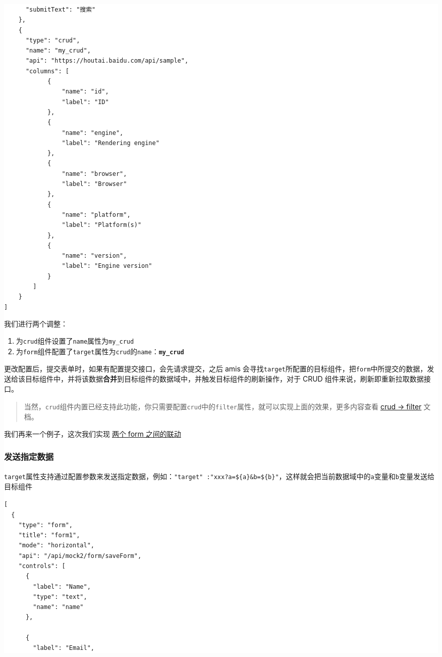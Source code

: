 ```schema:height="800" scope="body"
      "submitText": "搜索"
    },
    {
      "type": "crud",
      "name": "my_crud",
      "api": "https://houtai.baidu.com/api/sample",
      "columns": [
            {
                "name": "id",
                "label": "ID"
            },
            {
                "name": "engine",
                "label": "Rendering engine"
            },
            {
                "name": "browser",
                "label": "Browser"
            },
            {
                "name": "platform",
                "label": "Platform(s)"
            },
            {
                "name": "version",
                "label": "Engine version"
            }
        ]
    }
]
```

我们进行两个调整：

1. 为`crud`组件设置了`name`属性为`my_crud`
2. 为`form`组件配置了`target`属性为`crud`的`name`：**`my_crud`**

更改配置后，提交表单时，如果有配置提交接口，会先请求提交，之后 amis 会寻找`target`所配置的目标组件，把`form`中所提交的数据，发送给该目标组件中，并将该数据**合并**到目标组件的数据域中，并触发目标组件的刷新操作，对于 CRUD 组件来说，刷新即重新拉取数据接口。

> 当然，`crud`组件内置已经支持此功能，你只需要配置`crud`中的`filter`属性，就可以实现上面的效果，更多内容查看 [crud -> filter](../components/crud) 文档。

我们再来一个例子，这次我们实现 [两个 form 之间的联动](../components/form/index#%E5%B0%86%E6%95%B0%E6%8D%AE%E5%9F%9F%E5%8F%91%E9%80%81%E7%BB%99%E7%9B%AE%E6%A0%87%E7%BB%84%E4%BB%B6)

### 发送指定数据

`target`属性支持通过配置参数来发送指定数据，例如：`"target" :"xxx?a=${a}&b=${b}"`，这样就会把当前数据域中的`a`变量和`b`变量发送给目标组件

```schema:height="800" scope="body"
[
  {
    "type": "form",
    "title": "form1",
    "mode": "horizontal",
    "api": "/api/mock2/form/saveForm",
    "controls": [
      {
        "label": "Name",
        "type": "text",
        "name": "name"
      },

      {
        "label": "Email",
```